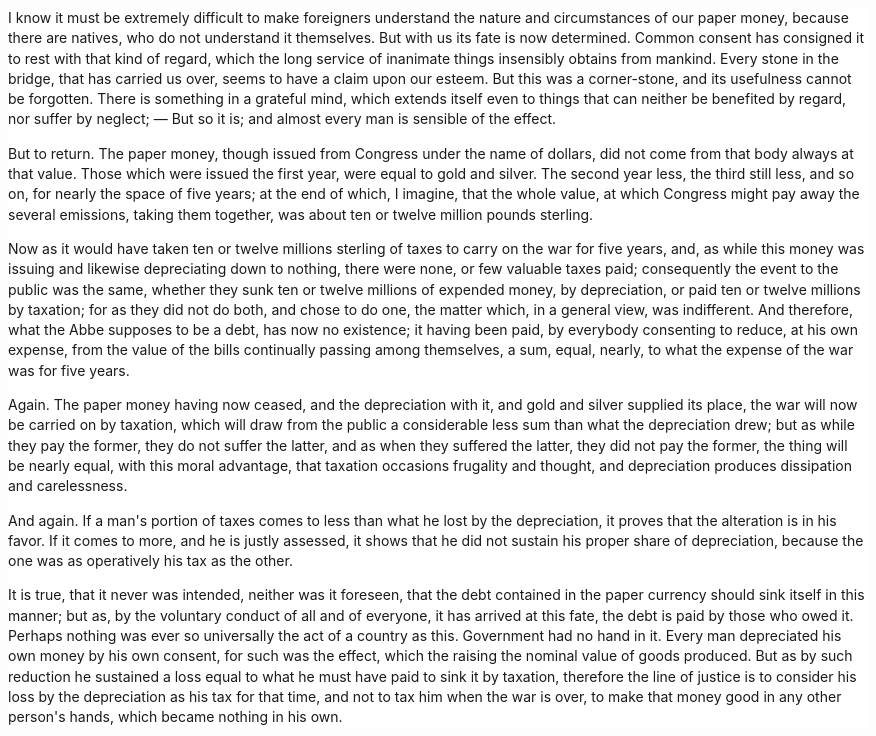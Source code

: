    I know it must be extremely difficult to make foreigners understand the
   nature and circumstances of our paper money, because there are natives,
   who do not understand it themselves. But with us its fate is now
   determined. Common consent has consigned it to rest with that kind of
   regard, which the long service of inanimate things insensibly obtains from
   mankind. Every stone in the bridge, that has carried us over, seems to
   have a claim upon our esteem. But this was a corner-stone, and its
   usefulness cannot be forgotten. There is something in a grateful mind,
   which extends itself even to things that can neither be benefited by
   regard, nor suffer by neglect; &mdash; But so it is; and almost every man is
   sensible of the effect.

   But to return. The paper money, though issued from Congress under the name
   of dollars, did not come from that body always at that value. Those which
   were issued the first year, were equal to gold and silver. The second year
   less, the third still less, and so on, for nearly the space of five years;
   at the end of which, I imagine, that the whole value, at which Congress
   might pay away the several emissions, taking them together, was about ten
   or twelve million pounds sterling.

   Now as it would have taken ten or twelve millions sterling of taxes to
   carry on the war for five years, and, as while this money was issuing and
   likewise depreciating down to nothing, there were none, or few valuable
   taxes paid; consequently the event to the public was the same, whether
   they sunk ten or twelve millions of expended money, by depreciation, or
   paid ten or twelve millions by taxation; for as they did not do both, and
   chose to do one, the matter which, in a general view, was indifferent. And
   therefore, what the Abbe supposes to be a debt, has now no existence; it
   having been paid, by everybody consenting to reduce, at his own expense,
   from the value of the bills continually passing among themselves, a sum,
   equal, nearly, to what the expense of the war was for five years.

   Again. The paper money having now ceased, and the depreciation with it,
   and gold and silver supplied its place, the war will now be carried on by
   taxation, which will draw from the public a considerable less sum than
   what the depreciation drew; but as while they pay the former, they do not
   suffer the latter, and as when they suffered the latter, they did not pay
   the former, the thing will be nearly equal, with this moral advantage,
   that taxation occasions frugality and thought, and depreciation produces
   dissipation and carelessness.

   And again. If a man's portion of taxes comes to less than what he lost by
   the depreciation, it proves that the alteration is in his favor. If it
   comes to more, and he is justly assessed, it shows that he did not sustain
   his proper share of depreciation, because the one was as operatively his
   tax as the other.

   It is true, that it never was intended, neither was it foreseen, that the
   debt contained in the paper currency should sink itself in this manner;
   but as, by the voluntary conduct of all and of everyone, it has arrived at
   this fate, the debt is paid by those who owed it. Perhaps nothing was ever 
   so universally the act of a country as this.
   Government had no hand in it. Every man depreciated his own money by his
   own consent, for such was the effect, which the raising the nominal value
   of goods produced. But as by such reduction he sustained a loss equal to
   what he must have paid to sink it by taxation, therefore the line of
   justice is to consider his loss by the depreciation as his tax for that
   time, and not to tax him when the war is over, to make that money good in
   any other person's hands, which became nothing in his own.
